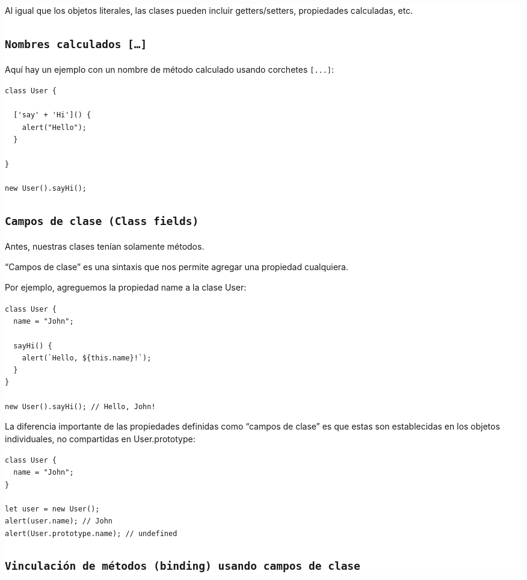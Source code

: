 Al igual que los objetos literales, las clases pueden incluir getters/setters, propiedades calculadas, etc.

## `Nombres calculados […]`

Aquí hay un ejemplo con un nombre de método calculado usando corchetes `[...]`:

```
class User {

  ['say' + 'Hi']() {
    alert("Hello");
  }

}

new User().sayHi();
```

## `Campos de clase (Class fields)`

Antes, nuestras clases tenían solamente métodos.

“Campos de clase” es una sintaxis que nos permite agregar una propiedad cualquiera.

Por ejemplo, agreguemos la propiedad name a la clase User:

```
class User {
  name = "John";

  sayHi() {
    alert(`Hello, ${this.name}!`);
  }
}

new User().sayHi(); // Hello, John!
```

La diferencia importante de las propiedades definidas como “campos de clase” es que estas son establecidas en los objetos individuales, no compartidas en User.prototype:

```
class User {
  name = "John";
}

let user = new User();
alert(user.name); // John
alert(User.prototype.name); // undefined
```

## `Vinculación de métodos (binding) usando campos de clase`


  [Symbol.toStringTag]: "User"
